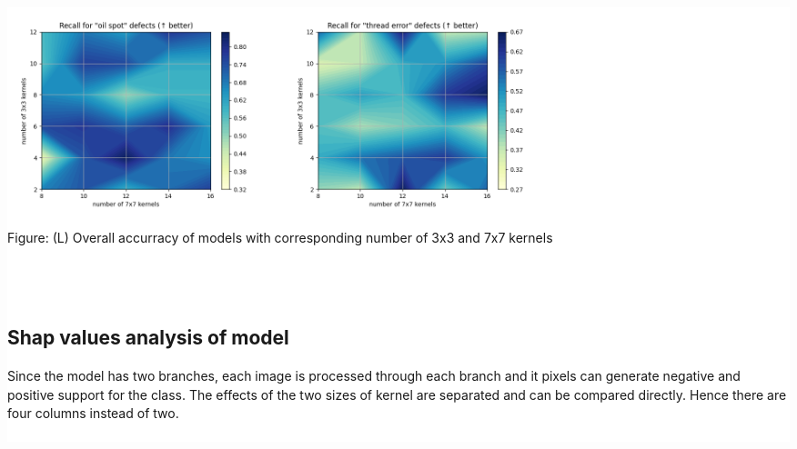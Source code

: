 <img src='./TILDA-defect-classific/images/introduction/2-kernelsizes/gridsearch_recall_oil_spot.png' width="300"> <img src='./TILDA-defect-classific/images/introduction/2-kernelsizes/gridsearch_recall_thread_error.png' width="300"><p>
    <figcaption>Figure: (L) Overall accurracy of models with corresponding number of 3x3 and 7x7 kernels</figcaption>
</figure>
<br>
</br>
<h2>Shap values analysis of model</h2>
Since the model has two branches, each image is processed through each branch and it pixels can generate negative and positive support for the class.   The effects of the two sizes of kernel are separated and can be compared directly.  Hence there are four columns instead of two.<br> </br>
